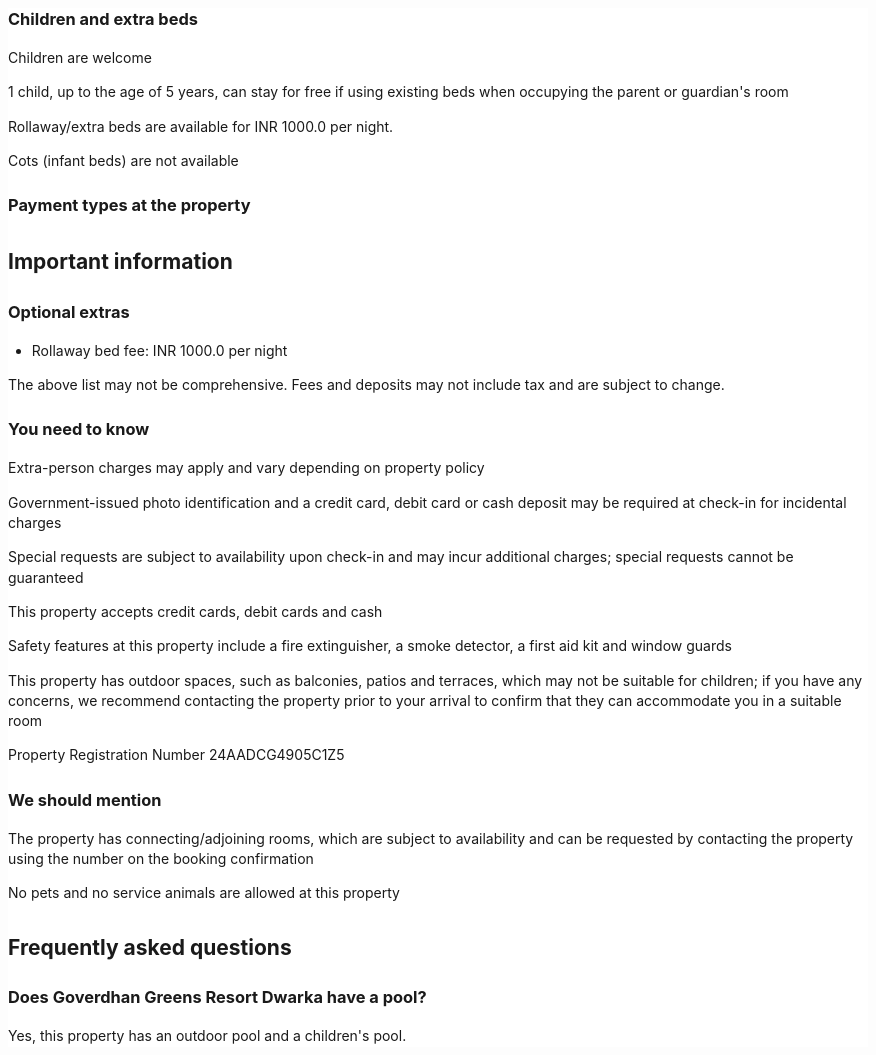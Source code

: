 ### Children and extra beds

Children are welcome

1 child, up to the age of 5 years, can stay for free if using existing beds when occupying the parent or guardian's room

Rollaway/extra beds are available for INR 1000.0 per night.

Cots (infant beds) are not available

### Payment types at the property

## Important information

### Optional extras

- Rollaway bed fee: INR 1000.0 per night

The above list may not be comprehensive. Fees and deposits may not include tax and are subject to change.

### You need to know

Extra-person charges may apply and vary depending on property policy

Government-issued photo identification and a credit card, debit card or cash deposit may be required at check-in for incidental charges

Special requests are subject to availability upon check-in and may incur additional charges; special requests cannot be guaranteed

This property accepts credit cards, debit cards and cash

Safety features at this property include a fire extinguisher, a smoke detector, a first aid kit and window guards

This property has outdoor spaces, such as balconies, patios and terraces, which may not be suitable for children; if you have any concerns, we recommend contacting the property prior to your arrival to confirm that they can accommodate you in a suitable room

Property Registration Number 24AADCG4905C1Z5

### We should mention

The property has connecting/adjoining rooms, which are subject to availability and can be requested by contacting the property using the number on the booking confirmation

No pets and no service animals are allowed at this property

## Frequently asked questions

### Does Goverdhan Greens Resort Dwarka have a pool?

Yes, this property has an outdoor pool and a children's pool.
